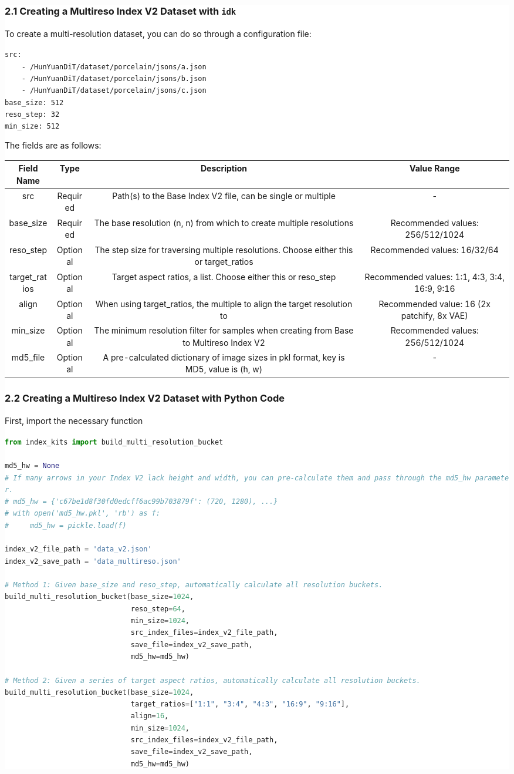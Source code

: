 ### 2.1 Creating a Multireso Index V2 Dataset with `idk`
To create a multi-resolution dataset, you can do so through a configuration file:

```shell
src:
    - /HunYuanDiT/dataset/porcelain/jsons/a.json
    - /HunYuanDiT/dataset/porcelain/jsons/b.json
    - /HunYuanDiT/dataset/porcelain/jsons/c.json
base_size: 512
reso_step: 32
min_size: 512
```

The fields are as follows:

|      Field Name      | Type  |                           Description                           |              Value Range               |
|:-------------:|:---:|:------------------------------------------------------:|:-------------------------------:|
|      src      | Required  |       Path(s) to the Base Index V2 file, can be single or multiple           |                -                |
|   base_size   | Required  |              The base resolution (n, n) from which to create multiple resolutions               |        Recommended values: 256/512/1024      |
|   reso_step   | Optional  | The step size for traversing multiple resolutions. Choose either this or target_ratios	 |          Recommended values: 16/32/64         |
| target_ratios | Optional  | Target aspect ratios, a list. Choose either this or reso_step	 | Recommended values: 1:1, 4:3, 3:4, 16:9, 9:16  |
|     align     | Optional  | When using target_ratios, the multiple to align the target resolution to	 | Recommended value: 16 (2x patchify, 8x VAE) |
|   min_size    | Optional  | The minimum resolution filter for samples when creating from Base to Multireso Index V2	 |       Recommended values: 256/512/1024      |
|   md5_file    | Optional  | A pre-calculated dictionary of image sizes in pkl format, key is MD5, value is (h, w)	 |                -                |


### 2.2 Creating a Multireso Index V2 Dataset with Python Code

First, import the necessary function

```python
from index_kits import build_multi_resolution_bucket  

md5_hw = None  
# If many arrows in your Index V2 lack height and width, you can pre-calculate them and pass through the md5_hw parameter.  
# md5_hw = {'c67be1d8f30fd0edcff6ac99b703879f': (720, 1280), ...}  
# with open('md5_hw.pkl', 'rb') as f:  
#     md5_hw = pickle.load(f)  

index_v2_file_path = 'data_v2.json'  
index_v2_save_path = 'data_multireso.json'  

# Method 1: Given base_size and reso_step, automatically calculate all resolution buckets.  
build_multi_resolution_bucket(base_size=1024,  
                              reso_step=64,  
                              min_size=1024,  
                              src_index_files=index_v2_file_path,  
                              save_file=index_v2_save_path,  
                              md5_hw=md5_hw)  

# Method 2: Given a series of target aspect ratios, automatically calculate all resolution buckets.  
build_multi_resolution_bucket(base_size=1024,  
                              target_ratios=["1:1", "3:4", "4:3", "16:9", "9:16"],  
                              align=16,  
                              min_size=1024,  
                              src_index_files=index_v2_file_path,  
                              save_file=index_v2_save_path,  
                              md5_hw=md5_hw)  
```